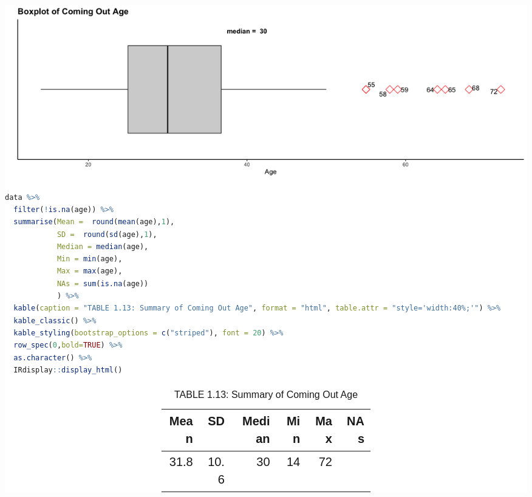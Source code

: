 ```R

```


    
![png](output_89_0.png)
    






```R
data %>%
  filter(!is.na(age)) %>%
  summarise(Mean =  round(mean(age),1),
            SD =  round(sd(age),1),
            Median = median(age),
            Min = min(age),
            Max = max(age),
            NAs = sum(is.na(age))
            ) %>%
  kable(caption = "TABLE 1.13: Summary of Coming Out Age", format = "html", table.attr = "style='width:40%;'") %>% 
  kable_classic() %>%
  kable_styling(bootstrap_options = c("striped"), font = 20) %>%
  row_spec(0,bold=TRUE) %>%
  as.character() %>%
  IRdisplay::display_html()
```


<table style='width:40%; font-family: "Arial Narrow", "Source Sans Pro", sans-serif; margin-left: auto; margin-right: auto; font-size: 20px; margin-left: auto; margin-right: auto;' class=" lightable-classic table table-striped">
<caption style="font-size: initial !important;">TABLE 1.13: Summary of Coming Out Age</caption>
 <thead>
  <tr>
   <th style="text-align:right;font-weight: bold;"> Mean </th>
   <th style="text-align:right;font-weight: bold;"> SD </th>
   <th style="text-align:right;font-weight: bold;"> Median </th>
   <th style="text-align:right;font-weight: bold;"> Min </th>
   <th style="text-align:right;font-weight: bold;"> Max </th>
   <th style="text-align:right;font-weight: bold;"> NAs </th>
  </tr>
 </thead>
<tbody>
  <tr>
   <td style="text-align:right;"> 31.8 </td>
   <td style="text-align:right;"> 10.6 </td>
   <td style="text-align:right;"> 30 </td>
   <td style="text-align:right;"> 14 </td>
   <td style="text-align:right;"> 72 </td>